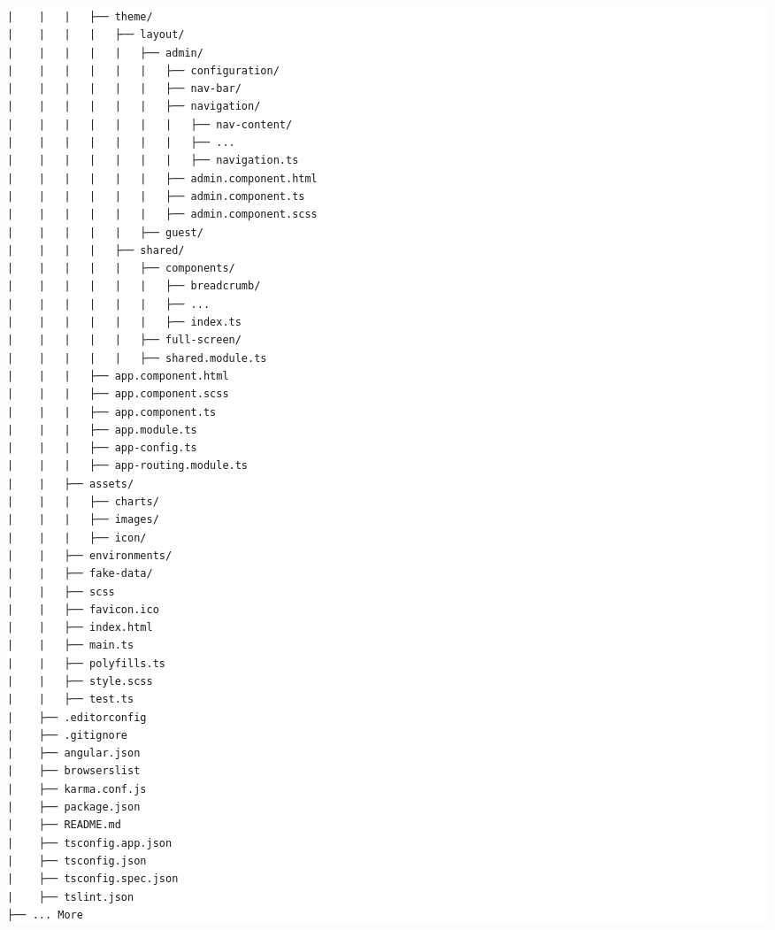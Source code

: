 ```
|    |   |   ├── theme/
|    |   |   |   ├── layout/
|    |   |   |   |   ├── admin/
|    |   |   |   |   |   ├── configuration/
|    |   |   |   |   |   ├── nav-bar/
|    |   |   |   |   |   ├── navigation/
|    |   |   |   |   |   |   ├── nav-content/
|    |   |   |   |   |   |   ├── ...
|    |   |   |   |   |   |   ├── navigation.ts
|    |   |   |   |   |   ├── admin.component.html
|    |   |   |   |   |   ├── admin.component.ts
|    |   |   |   |   |   ├── admin.component.scss
|    |   |   |   |   ├── guest/
|    |   |   |   ├── shared/
|    |   |   |   |   ├── components/
|    |   |   |   |   |   ├── breadcrumb/
|    |   |   |   |   |   ├── ...
|    |   |   |   |   |   ├── index.ts
|    |   |   |   |   ├── full-screen/
|    |   |   |   |   ├── shared.module.ts
|    |   |   ├── app.component.html
|    |   |   ├── app.component.scss
|    |   |   ├── app.component.ts
|    |   |   ├── app.module.ts
|    |   |   ├── app-config.ts
|    |   |   ├── app-routing.module.ts
|    |   ├── assets/
|    |   |   ├── charts/
|    |   |   ├── images/
|    |   |   ├── icon/
|    |   ├── environments/
|    |   ├── fake-data/
|    |   ├── scss
|    |   ├── favicon.ico
|    |   ├── index.html
|    |   ├── main.ts
|    |   ├── polyfills.ts
|    |   ├── style.scss
|    |   ├── test.ts
|    ├── .editorconfig
|    ├── .gitignore
|    ├── angular.json
|    ├── browserslist
|    ├── karma.conf.js
|    ├── package.json
|    ├── README.md
|    ├── tsconfig.app.json
|    ├── tsconfig.json
|    ├── tsconfig.spec.json
|    ├── tslint.json
├── ... More
```
